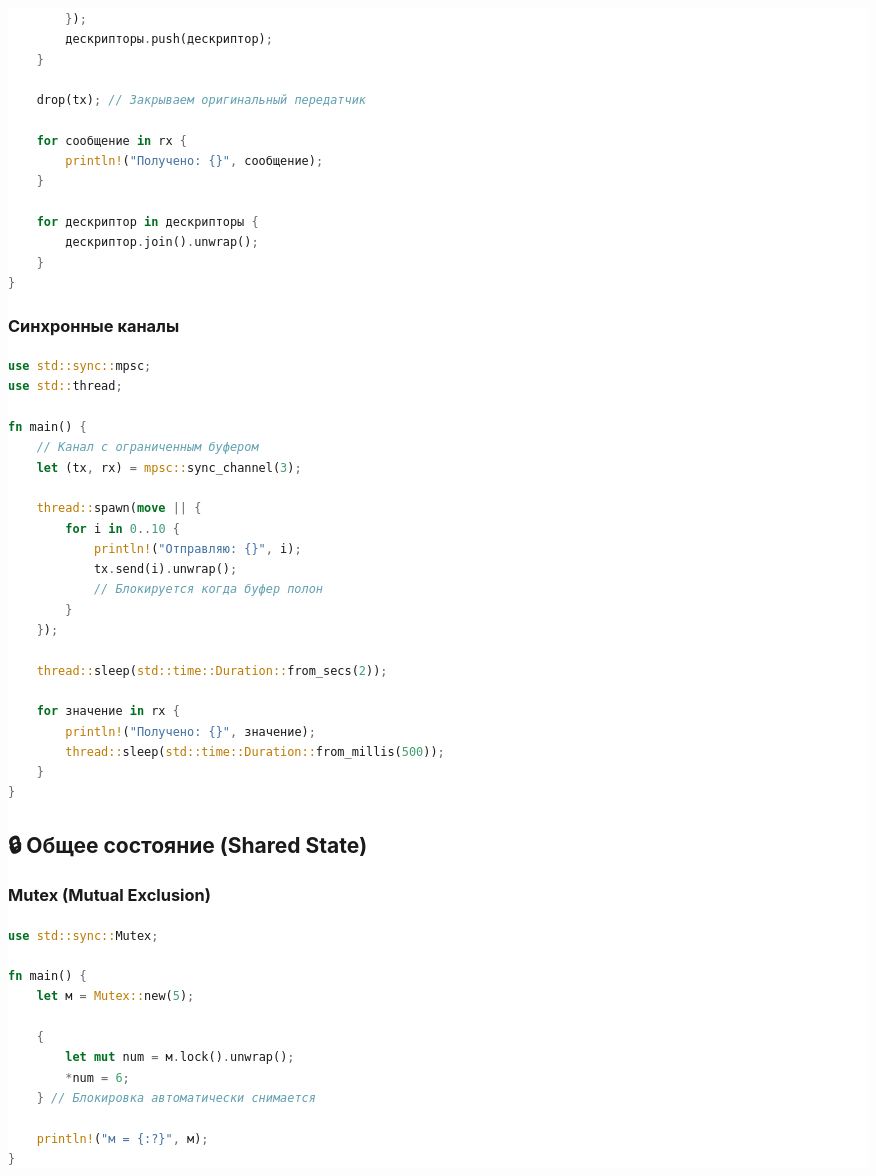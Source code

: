```rust
        });
        дескрипторы.push(дескриптор);
    }
    
    drop(tx); // Закрываем оригинальный передатчик
    
    for сообщение in rx {
        println!("Получено: {}", сообщение);
    }
    
    for дескриптор in дескрипторы {
        дескриптор.join().unwrap();
    }
}
```

### Синхронные каналы
```rust
use std::sync::mpsc;
use std::thread;

fn main() {
    // Канал с ограниченным буфером
    let (tx, rx) = mpsc::sync_channel(3);
    
    thread::spawn(move || {
        for i in 0..10 {
            println!("Отправляю: {}", i);
            tx.send(i).unwrap();
            // Блокируется когда буфер полон
        }
    });
    
    thread::sleep(std::time::Duration::from_secs(2));
    
    for значение in rx {
        println!("Получено: {}", значение);
        thread::sleep(std::time::Duration::from_millis(500));
    }
}
```

## 🔒 Общее состояние (Shared State)

### Mutex (Mutual Exclusion)
```rust
use std::sync::Mutex;

fn main() {
    let м = Mutex::new(5);
    
    {
        let mut num = м.lock().unwrap();
        *num = 6;
    } // Блокировка автоматически снимается
    
    println!("м = {:?}", м);
}
```
